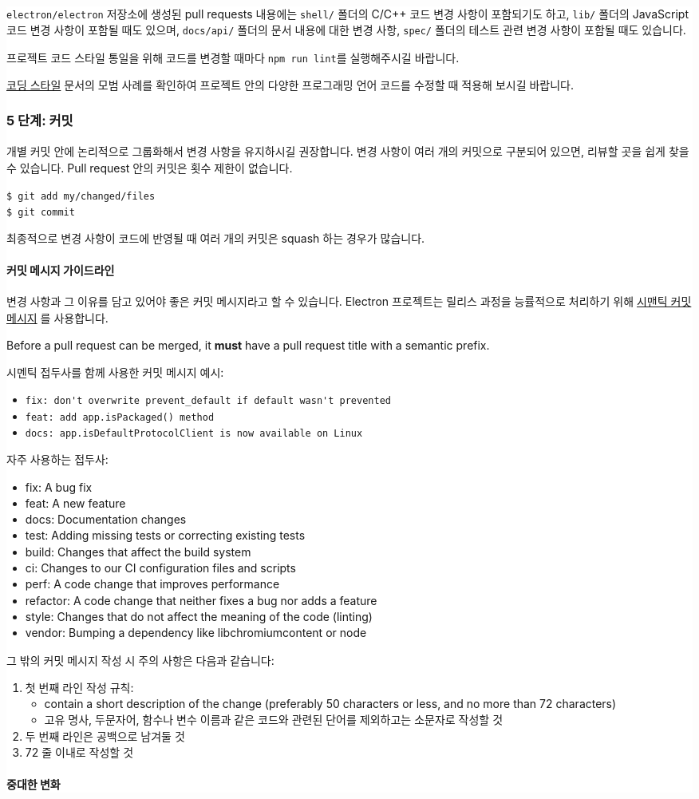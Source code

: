 `electron/electron` 저장소에 생성된 pull requests 내용에는 `shell/` 폴더의 C/C++ 코드 변경 사항이 포함되기도 하고, `lib/` 폴더의 JavaScript 코드 변경 사항이 포함될 때도 있으며, `docs/api/` 폴더의 문서 내용에 대한 변경 사항, `spec/` 폴더의 테스트 관련 변경 사항이 포함될 때도 있습니다.

프로젝트 코드 스타일 통일을 위해 코드를 변경할 때마다 `npm run lint`를 실행해주시길 바랍니다.

[코딩 스타일](https://electronjs.org/docs/development/coding-style) 문서의 모범 사례를 확인하여 프로젝트 안의 다양한 프로그래밍 언어 코드를 수정할 때 적용해 보시길 바랍니다.

### 5 단계: 커밋

개별 커밋 안에 논리적으로 그룹화해서 변경 사항을 유지하시길 권장합니다. 변경 사항이 여러 개의 커밋으로 구분되어 있으면, 리뷰할 곳을 쉽게 찾을 수 있습니다. Pull request 안의 커밋은 횟수 제한이 없습니다.

```sh
$ git add my/changed/files
$ git commit
```

최종적으로 변경 사항이 코드에 반영될 때 여러 개의 커밋은 squash 하는 경우가 많습니다.

#### 커밋 메시지 가이드라인

변경 사항과 그 이유를 담고 있어야 좋은 커밋 메시지라고 할 수 있습니다. Electron 프로젝트는 릴리스 과정을 능률적으로 처리하기 위해 [시맨틱 커밋 메시지](https://conventionalcommits.org/) 를 사용합니다.

Before a pull request can be merged, it **must** have a pull request title with a semantic prefix.

시멘틱 접두사를 함께 사용한 커밋 메시지 예시:

- `fix: don't overwrite prevent_default if default wasn't prevented`
- `feat: add app.isPackaged() method`
- `docs: app.isDefaultProtocolClient is now available on Linux`

자주 사용하는 접두사:

  - fix: A bug fix
  - feat: A new feature
  - docs: Documentation changes
  - test: Adding missing tests or correcting existing tests
  - build: Changes that affect the build system
  - ci: Changes to our CI configuration files and scripts
  - perf: A code change that improves performance
  - refactor: A code change that neither fixes a bug nor adds a feature
  - style: Changes that do not affect the meaning of the code (linting)
  - vendor: Bumping a dependency like libchromiumcontent or node

그 밖의 커밋 메시지 작성 시 주의 사항은 다음과 같습니다:

1. 첫 번째 라인 작성 규칙:
   - contain a short description of the change (preferably 50 characters or less, and no more than 72 characters)
   - 고유 명사, 두문자어, 함수나 변수 이름과 같은 코드와 관련된 단어를 제외하고는 소문자로 작성할 것
2. 두 번째 라인은 공백으로 남겨둘 것
3. 72 줄 이내로 작성할 것

#### 중대한 변화
